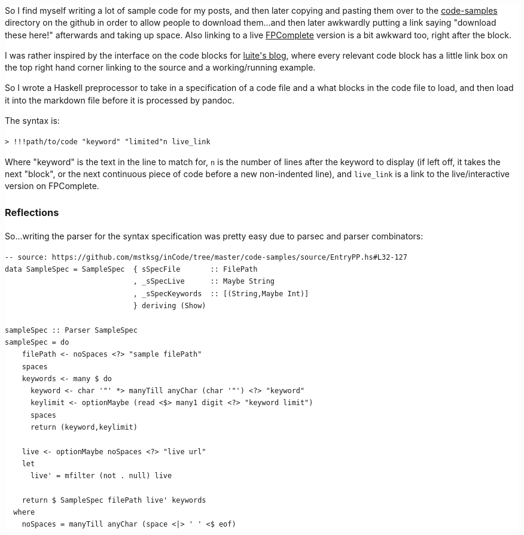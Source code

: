 So I find myself writing a lot of sample code for my posts, and then later
copying and pasting them over to the
[code-samples](https://github.com/mstksg/inCode/tree/master/code-samples)
directory on the github in order to allow people to download them...and then
later awkwardly putting a link saying "download these here!" afterwards and
taking up space. Also linking to a live
[FPComplete](https://www.fpcomplete.com/) version is a bit awkward too, right
after the block.

I was rather inspired by the interface on the code blocks for [luite's
blog](http://weblog.luite.com/wordpress/?p=127), where every relevant code block
has a little link box on the top right hand corner linking to the source and a
working/running example.

So I wrote a Haskell preprocessor to take in a specification of a code file and
a what blocks in the code file to load, and then load it into the markdown file
before it is processed by pandoc.

The syntax is:

    > !!!path/to/code "keyword" "limited"n live_link

Where "keyword" is the text in the line to match for, `n` is the number of lines
after the keyword to display (if left off, it takes the next "block", or the
next continuous piece of code before a new non-indented line), and `live_link`
is a link to the live/interactive version on FPComplete.

### Reflections

So...writing the parser for the syntax specification was pretty easy due to
parsec and parser combinators:

``` {.haskell}
-- source: https://github.com/mstksg/inCode/tree/master/code-samples/source/EntryPP.hs#L32-127
data SampleSpec = SampleSpec  { sSpecFile       :: FilePath
                              , _sSpecLive      :: Maybe String
                              , _sSpecKeywords  :: [(String,Maybe Int)]
                              } deriving (Show)

sampleSpec :: Parser SampleSpec
sampleSpec = do
    filePath <- noSpaces <?> "sample filePath"
    spaces
    keywords <- many $ do
      keyword <- char '"' *> manyTill anyChar (char '"') <?> "keyword"
      keylimit <- optionMaybe (read <$> many1 digit <?> "keyword limit")
      spaces
      return (keyword,keylimit)

    live <- optionMaybe noSpaces <?> "live url"
    let
      live' = mfilter (not . null) live

    return $ SampleSpec filePath live' keywords
  where
    noSpaces = manyTill anyChar (space <|> ' ' <$ eof)
```
